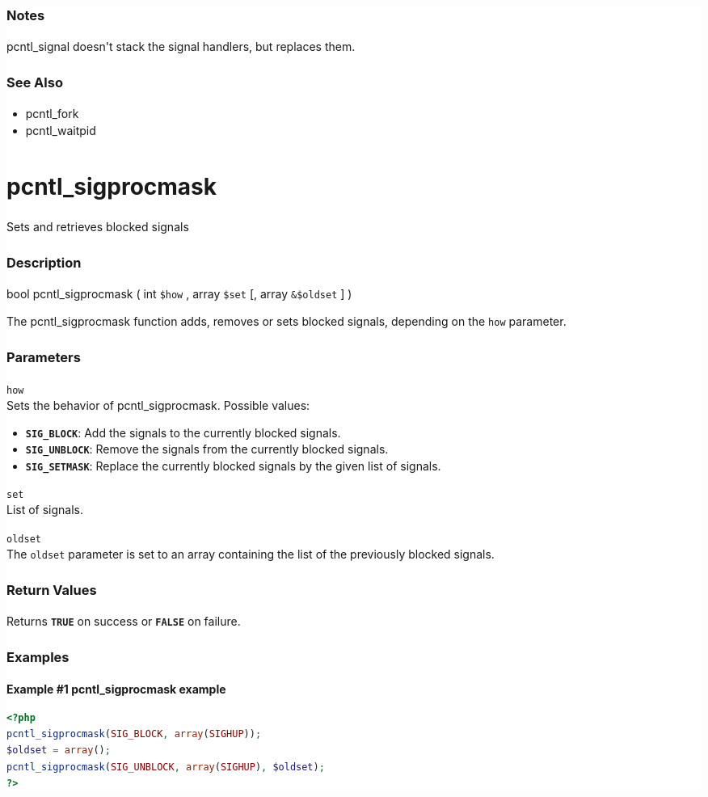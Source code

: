 ### Notes

<span class="function">pcntl\_signal</span> doesn't stack the signal
handlers, but replaces them.

### See Also

-   <span class="function">pcntl\_fork</span>
-   <span class="function">pcntl\_waitpid</span>

pcntl\_sigprocmask
==================

Sets and retrieves blocked signals

### Description

<span class="type">bool</span> <span
class="methodname">pcntl\_sigprocmask</span> ( <span
class="methodparam"><span class="type">int</span> `$how`</span> , <span
class="methodparam"><span class="type">array</span> `$set`</span> \[,
<span class="methodparam"><span class="type">array</span>
`&$oldset`</span> \] )

The <span class="function">pcntl\_sigprocmask</span> function adds,
removes or sets blocked signals, depending on the `how` parameter.

### Parameters

`how`  
Sets the behavior of <span class="function">pcntl\_sigprocmask</span>.
Possible values:

-   **`SIG_BLOCK`**: Add the signals to the currently blocked signals.
-   **`SIG_UNBLOCK`**: Remove the signals from the currently blocked
    signals.
-   **`SIG_SETMASK`**: Replace the currently blocked signals by the
    given list of signals.

`set`  
List of signals.

`oldset`  
The `oldset` parameter is set to an array containing the list of the
previously blocked signals.

### Return Values

Returns **`TRUE`** on success or **`FALSE`** on failure.

### Examples

**Example \#1 <span class="function">pcntl\_sigprocmask</span> example**

``` php
<?php
pcntl_sigprocmask(SIG_BLOCK, array(SIGHUP));
$oldset = array();
pcntl_sigprocmask(SIG_UNBLOCK, array(SIGHUP), $oldset);
?>
```
